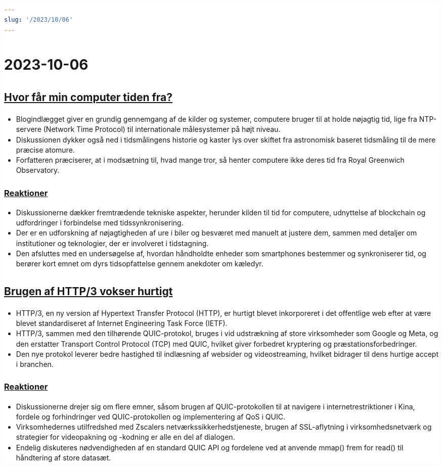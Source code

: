 ```yaml
---
slug: '/2023/10/06'
---
```


# 2023-10-06

## [Hvor får min computer tiden fra?](https://dotat.at/@/2023-05-26-whence-time.html)

- Blogindlægget giver en grundig gennemgang af de kilder og systemer, computere bruger til at holde nøjagtig tid, lige fra NTP-servere (Network Time Protocol) til internationale målesystemer på højt niveau.
- Diskussionen dykker også ned i tidsmålingens historie og kaster lys over skiftet fra astronomisk baseret tidsmåling til de mere præcise atomure.
- Forfatteren præciserer, at i modsætning til, hvad mange tror, så henter computere ikke deres tid fra Royal Greenwich Observatory.

### [Reaktioner](https://news.ycombinator.com/item?id=37778496)

- Diskussionerne dækker fremtrædende tekniske aspekter, herunder kilden til tid for computere, udnyttelse af blockchain og udfordringer i forbindelse med tidssynkronisering.
- Der er en udforskning af nøjagtigheden af ure i biler og besværet med manuelt at justere dem, sammen med detaljer om institutioner og teknologier, der er involveret i tidstagning.
- Den afsluttes med en undersøgelse af, hvordan håndholdte enheder som smartphones bestemmer og synkroniserer tid, og berører kort emnet om dyrs tidsopfattelse gennem anekdoter om kæledyr.

## [Brugen af HTTP/3 vokser hurtigt](https://blog.apnic.net/2023/09/25/why-http-3-is-eating-the-world/)

- HTTP/3, en ny version af Hypertext Transfer Protocol (HTTP), er hurtigt blevet inkorporeret i det offentlige web efter at være blevet standardiseret af Internet Engineering Task Force (IETF).
- HTTP/3, sammen med den tilhørende QUIC-protokol, bruges i vid udstrækning af store virksomheder som Google og Meta, og den erstatter Transport Control Protocol (TCP) med QUIC, hvilket giver forbedret kryptering og præstationsforbedringer.
- Den nye protokol leverer bedre hastighed til indlæsning af websider og videostreaming, hvilket bidrager til dens hurtige accept i branchen.

### [Reaktioner](https://news.ycombinator.com/item?id=37777050)

- Diskussionerne drejer sig om flere emner, såsom brugen af QUIC-protokollen til at navigere i internetrestriktioner i Kina, fordele og forhindringer ved QUIC-protokollen og implementering af QoS i QUIC.
- Virksomhedernes utilfredshed med Zscalers netværkssikkerhedstjeneste, brugen af SSL-aflytning i virksomhedsnetværk og strategier for videopakning og -kodning er alle en del af dialogen.
- Endelig diskuteres nødvendigheden af en standard QUIC API og fordelene ved at anvende mmap() frem for read() til håndtering af store datasæt.
